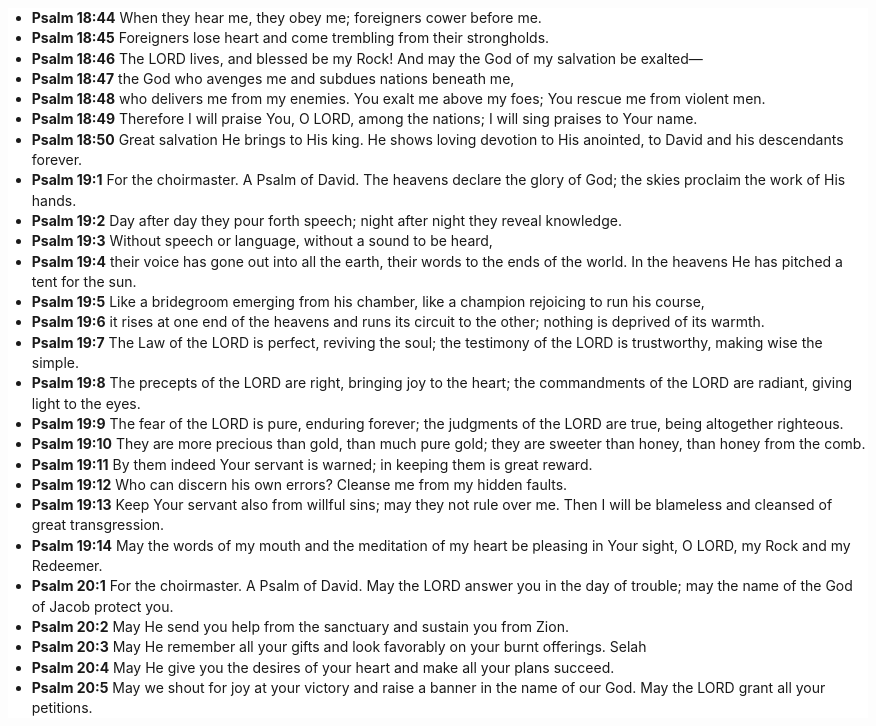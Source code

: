- **Psalm 18:44**
When they hear me, they obey me; foreigners cower before me.
- **Psalm 18:45**
Foreigners lose heart and come trembling from their strongholds.
- **Psalm 18:46**
The LORD lives, and blessed be my Rock! And may the God of my salvation be exalted—
- **Psalm 18:47**
the God who avenges me and subdues nations beneath me,
- **Psalm 18:48**
who delivers me from my enemies. You exalt me above my foes; You rescue me from violent men.
- **Psalm 18:49**
Therefore I will praise You, O LORD, among the nations; I will sing praises to Your name.
- **Psalm 18:50**
Great salvation He brings to His king. He shows loving devotion to His anointed, to David and his descendants forever.
- **Psalm 19:1**
For the choirmaster. A Psalm of David. The heavens declare the glory of God; the skies proclaim the work of His hands.
- **Psalm 19:2**
Day after day they pour forth speech; night after night they reveal knowledge.
- **Psalm 19:3**
Without speech or language, without a sound to be heard,
- **Psalm 19:4**
their voice has gone out into all the earth, their words to the ends of the world. In the heavens He has pitched a tent for the sun.
- **Psalm 19:5**
Like a bridegroom emerging from his chamber, like a champion rejoicing to run his course,
- **Psalm 19:6**
it rises at one end of the heavens and runs its circuit to the other; nothing is deprived of its warmth.
- **Psalm 19:7**
The Law of the LORD is perfect, reviving the soul; the testimony of the LORD is trustworthy, making wise the simple.
- **Psalm 19:8**
The precepts of the LORD are right, bringing joy to the heart; the commandments of the LORD are radiant, giving light to the eyes.
- **Psalm 19:9**
The fear of the LORD is pure, enduring forever; the judgments of the LORD are true, being altogether righteous.
- **Psalm 19:10**
They are more precious than gold, than much pure gold; they are sweeter than honey, than honey from the comb.
- **Psalm 19:11**
By them indeed Your servant is warned; in keeping them is great reward.
- **Psalm 19:12**
Who can discern his own errors? Cleanse me from my hidden faults.
- **Psalm 19:13**
Keep Your servant also from willful sins; may they not rule over me. Then I will be blameless and cleansed of great transgression.
- **Psalm 19:14**
May the words of my mouth and the meditation of my heart be pleasing in Your sight, O LORD, my Rock and my Redeemer.
- **Psalm 20:1**
For the choirmaster. A Psalm of David. May the LORD answer you in the day of trouble; may the name of the God of Jacob protect you.
- **Psalm 20:2**
May He send you help from the sanctuary and sustain you from Zion.
- **Psalm 20:3**
May He remember all your gifts and look favorably on your burnt offerings. Selah
- **Psalm 20:4**
May He give you the desires of your heart and make all your plans succeed.
- **Psalm 20:5**
May we shout for joy at your victory and raise a banner in the name of our God. May the LORD grant all your petitions.